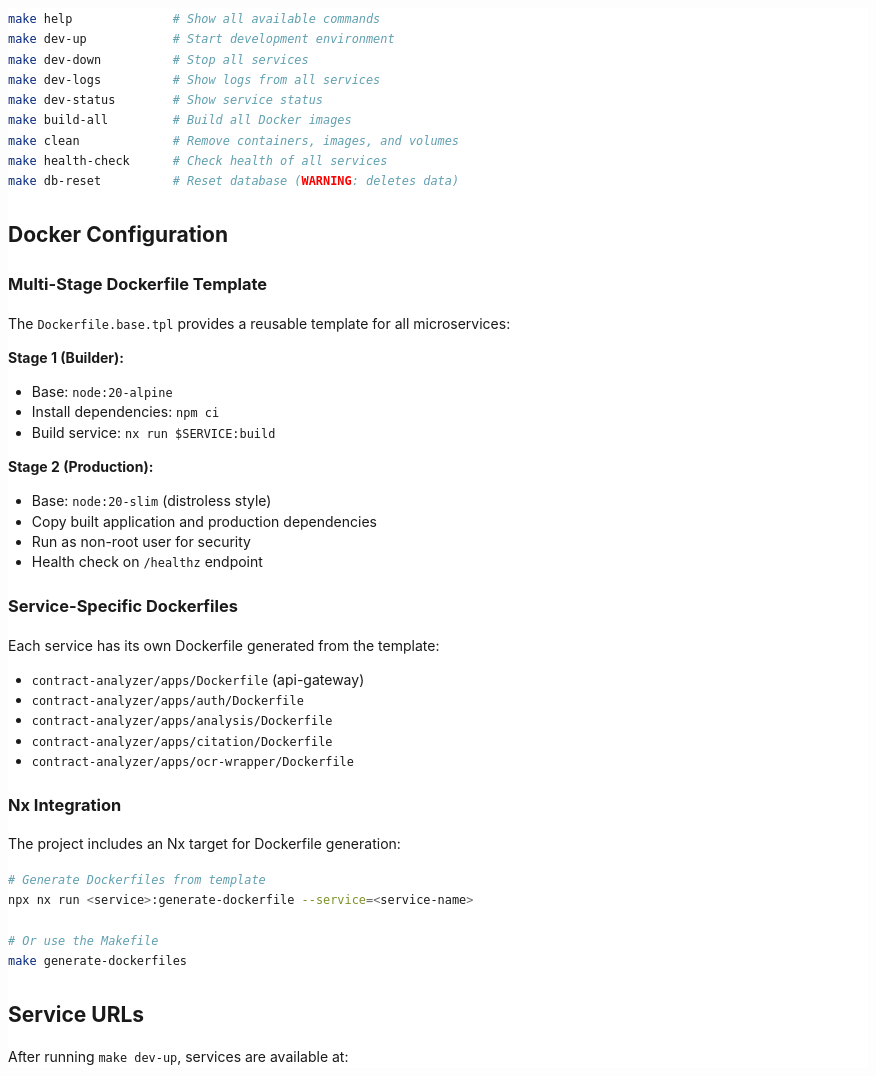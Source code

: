 ```bash
make help              # Show all available commands
make dev-up            # Start development environment
make dev-down          # Stop all services
make dev-logs          # Show logs from all services
make dev-status        # Show service status
make build-all         # Build all Docker images
make clean             # Remove containers, images, and volumes
make health-check      # Check health of all services
make db-reset          # Reset database (WARNING: deletes data)
```

## Docker Configuration

### Multi-Stage Dockerfile Template

The `Dockerfile.base.tpl` provides a reusable template for all microservices:

**Stage 1 (Builder):**
- Base: `node:20-alpine`
- Install dependencies: `npm ci`
- Build service: `nx run $SERVICE:build`

**Stage 2 (Production):**
- Base: `node:20-slim` (distroless style)
- Copy built application and production dependencies
- Run as non-root user for security
- Health check on `/healthz` endpoint

### Service-Specific Dockerfiles

Each service has its own Dockerfile generated from the template:
- `contract-analyzer/apps/Dockerfile` (api-gateway)
- `contract-analyzer/apps/auth/Dockerfile`
- `contract-analyzer/apps/analysis/Dockerfile`
- `contract-analyzer/apps/citation/Dockerfile`
- `contract-analyzer/apps/ocr-wrapper/Dockerfile`

### Nx Integration

The project includes an Nx target for Dockerfile generation:

```bash
# Generate Dockerfiles from template
npx nx run <service>:generate-dockerfile --service=<service-name>

# Or use the Makefile
make generate-dockerfiles
```

## Service URLs

After running `make dev-up`, services are available at:
